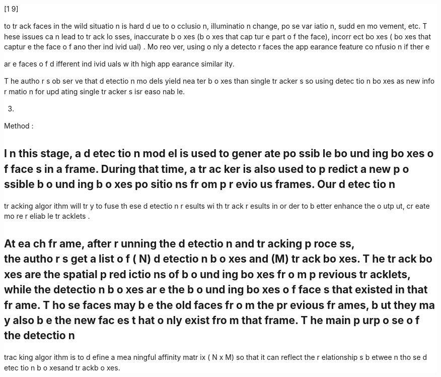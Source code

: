 [1 9]
 
to  tr ack faces in the wild 
situatio n is hard  d ue to  o cclusio n,  illuminatio n change,  po se 
var iatio n, sudd en mo
vement, etc. T hese issues ca n lead  to tr ack 
lo sses, inaccurate b o xes (b o xes that cap tur e part o f the face), 
incorr ect bo xes 
(
bo xes that captur e the face o f ano ther 
ind ivid ual) . Mo reo ver,  using o nly a detecto r faces the 
app earance feature co nfusio n if ther e
 
ar e faces o f d ifferent 
ind ivid uals w
ith high app earance  similar ity.
 
T he autho r s 
ob ser ve that d etectio n mo dels yield  nea ter 
b o xes than single tr acker s so using detec tio n bo xes as new 
info r matio n for  upd ating single tr acker s isr easo nab le.
 
3)
 
Method
:
 
I n this 
stage, a d etec tio n mod el is used  to 
gener ate po ssib le bo und ing bo xes o f face s in a frame.  During 
that time,  a tr ac ker is also  used  to p redict a new p o ssible 
b o und ing b o xes po sitio ns fr om p r evio us frames. Our d etec tio n
-
tr acking algor ithm will tr y to fuse th
ese d etectio n r esults wi th 
tr ack r esults in or der to b etter enhance the o utp ut, cr eate mo re 
r eliab le tr acklets
.
 
At ea ch fr ame,  after r unning the d etectio n and  tr acking 
p roce ss,  
the autho r s 
get a list o f ( N)  d etectio n b o xes and  (M) 
tr ack bo xes.  T he tr ack bo
xes are the spatial p red ictio ns of 
b o und ing bo xes fr o m p revious tr acklets, while the detectio n 
b o xes ar e the b o und ing bo xes o f face s that existed  in that 
fr ame.  T ho se faces may b e the old faces fr o m the pr evious 
fr ames, b ut they ma y also  b e the new fac es t
hat o nly exist fro m 
that frame.  T he main p urp o se o f the detectio n
-
trac king 
algor ithm is to  d efine a mea ningful affinity matr ix ( N x M)  so 
that it can reflect the r elationship s b etwee n tho se d
etec tio n 
b o xesand tr ackb o xes.
 